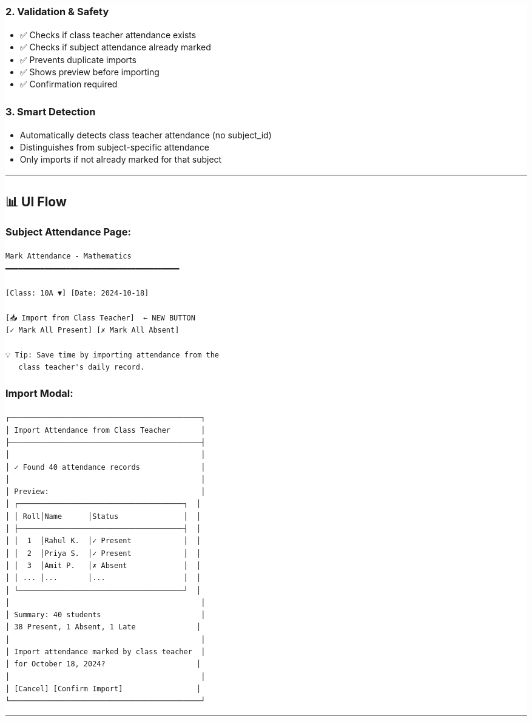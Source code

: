 ### **2. Validation & Safety**
- ✅ Checks if class teacher attendance exists
- ✅ Checks if subject attendance already marked
- ✅ Prevents duplicate imports
- ✅ Shows preview before importing
- ✅ Confirmation required

### **3. Smart Detection**
- Automatically detects class teacher attendance (no subject_id)
- Distinguishes from subject-specific attendance
- Only imports if not already marked for that subject

---

## 📊 **UI Flow**

### **Subject Attendance Page:**
```
Mark Attendance - Mathematics
━━━━━━━━━━━━━━━━━━━━━━━━━━━━━━━━━━━━━━━━

[Class: 10A ▼] [Date: 2024-10-18]

[📥 Import from Class Teacher]  ← NEW BUTTON
[✓ Mark All Present] [✗ Mark All Absent]

💡 Tip: Save time by importing attendance from the 
   class teacher's daily record.
```

### **Import Modal:**
```
┌────────────────────────────────────────────┐
│ Import Attendance from Class Teacher       │
├────────────────────────────────────────────┤
│                                            │
│ ✓ Found 40 attendance records              │
│                                            │
│ Preview:                                   │
│ ┌──────────────────────────────────────┐  │
│ │ Roll│Name      │Status               │  │
│ ├──────────────────────────────────────┤  │
│ │  1  │Rahul K.  │✓ Present            │  │
│ │  2  │Priya S.  │✓ Present            │  │
│ │  3  │Amit P.   │✗ Absent             │  │
│ │ ... │...       │...                  │  │
│ └──────────────────────────────────────┘  │
│                                            │
│ Summary: 40 students                       │
│ 38 Present, 1 Absent, 1 Late              │
│                                            │
│ Import attendance marked by class teacher  │
│ for October 18, 2024?                     │
│                                            │
│ [Cancel] [Confirm Import]                 │
└────────────────────────────────────────────┘
```

---